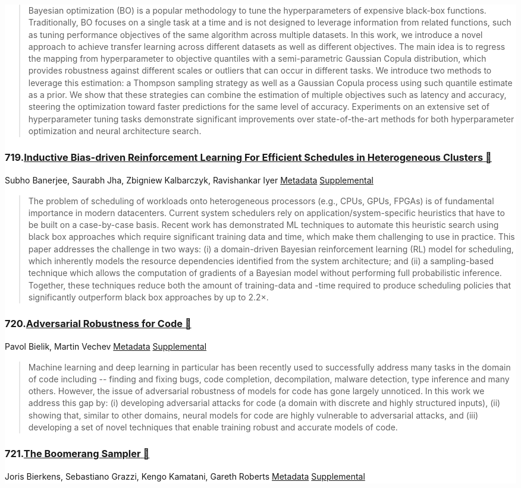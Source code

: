 > <p>Bayesian optimization (BO) is a popular methodology to tune the hyperparameters of expensive black-box functions. Traditionally, BO focuses on a single task at a time and is not designed to leverage information from related functions, such as tuning performance objectives of the same algorithm across multiple datasets. In this work, we introduce a novel approach to achieve transfer learning across different datasets as well as different objectives. The main idea is to regress the mapping from hyperparameter to objective quantiles with a semi-parametric Gaussian Copula distribution, which provides robustness against different scales or outliers that can occur in different tasks. We introduce two methods to leverage this estimation: a Thompson sampling strategy as well as a Gaussian Copula process using such quantile estimate as a prior. We show that these strategies can combine the estimation of multiple objectives such as latency and accuracy, steering the optimization toward faster predictions for the same level of accuracy. Experiments on an extensive set of hyperparameter tuning tasks demonstrate significant improvements over state-of-the-art methods for both hyperparameter optimization and neural architecture search.</p> 
### 719.[Inductive Bias-driven Reinforcement Learning For Efficient Schedules in Heterogeneous Clusters](https://proceedings.icml.cc/book/3959.pdf)[ :link: ](https://proceedings.icml.cc/static/paper_files/icml/2020/4373-Paper.pdf)
  Subho Banerjee, Saurabh Jha, Zbigniew Kalbarczyk, Ravishankar Iyer [Metadata](https://proceedings.icml.cc/static/paper_files/icml/2020/4373-Metadata.json) [Supplemental](https://proceedings.icml.cc/static/paper_files/icml/2020/4373-Supplemental.pdf)
> The problem of scheduling of workloads onto heterogeneous processors (e.g., CPUs, GPUs, FPGAs) is of fundamental importance in modern datacenters. Current system schedulers rely on application/system-specific heuristics that have to be built on a case-by-case basis. Recent work has demonstrated ML techniques to automate this heuristic search using black box approaches which require significant training data and time, which make them challenging to use in practice. This paper addresses the challenge in two ways:  (i) a domain-driven Bayesian reinforcement learning (RL) model for scheduling, which inherently models the resource dependencies identified from the  system architecture; and (ii) a sampling-based technique which allows the computation of gradients of a Bayesian model without performing full probabilistic inference. Together, these techniques reduce both the amount of training-data and -time required to produce scheduling policies that significantly outperform black box approaches by up to 2.2$\times$.
### 720.[Adversarial Robustness for Code](https://proceedings.icml.cc/book/3960.pdf)[ :link: ](https://proceedings.icml.cc/static/paper_files/icml/2020/4379-Paper.pdf)
  Pavol Bielik, Martin Vechev [Metadata](https://proceedings.icml.cc/static/paper_files/icml/2020/4379-Metadata.json) [Supplemental](https://proceedings.icml.cc/static/paper_files/icml/2020/4379-Supplemental.pdf)
> <p>Machine learning and deep learning in particular has been recently used to successfully address many tasks in the domain of code including -- finding and fixing bugs, code completion, decompilation, malware detection, type inference and many others. However, the issue of adversarial robustness of models for code has gone largely unnoticed. In this work we address this gap by: (i) developing adversarial attacks for code (a domain with discrete and highly structured inputs), (ii) showing that, similar to other domains, neural models for code are highly vulnerable to adversarial attacks, and (iii) developing a set of novel techniques that enable training robust and accurate models of code.</p> 
### 721.[The Boomerang Sampler](https://proceedings.icml.cc/book/3961.pdf)[ :link: ](https://proceedings.icml.cc/static/paper_files/icml/2020/4401-Paper.pdf)
  Joris Bierkens, Sebastiano Grazzi, Kengo Kamatani, Gareth Roberts [Metadata](https://proceedings.icml.cc/static/paper_files/icml/2020/4401-Metadata.json) [Supplemental](https://proceedings.icml.cc/static/paper_files/icml/2020/4401-Supplemental.pdf)